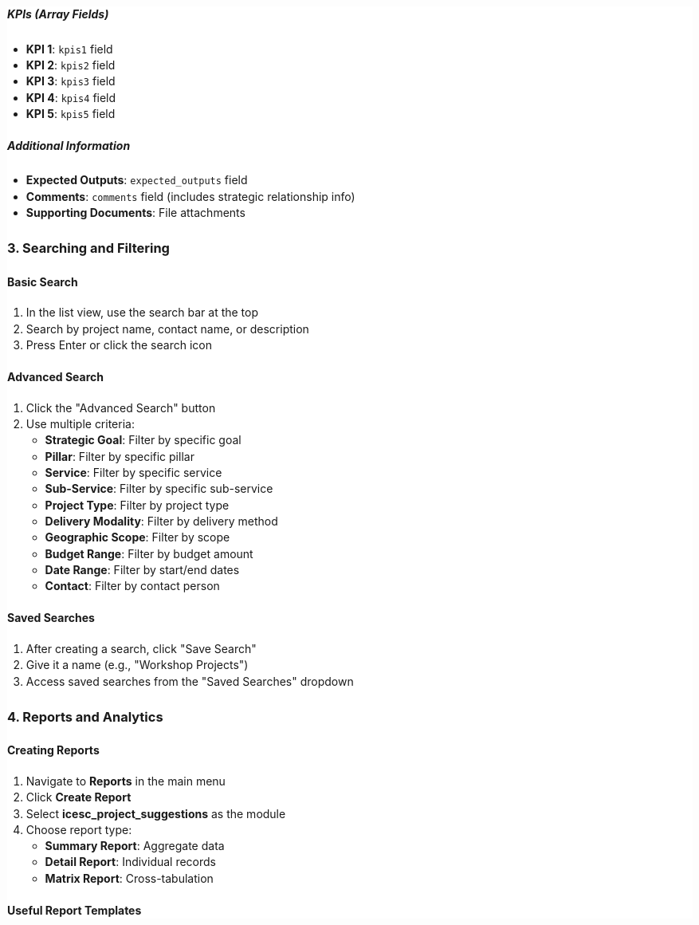 ##### KPIs (Array Fields)
- **KPI 1**: `kpis1` field
- **KPI 2**: `kpis2` field
- **KPI 3**: `kpis3` field
- **KPI 4**: `kpis4` field
- **KPI 5**: `kpis5` field

##### Additional Information
- **Expected Outputs**: `expected_outputs` field
- **Comments**: `comments` field (includes strategic relationship info)
- **Supporting Documents**: File attachments

### 3. Searching and Filtering

#### Basic Search
1. In the list view, use the search bar at the top
2. Search by project name, contact name, or description
3. Press Enter or click the search icon

#### Advanced Search
1. Click the "Advanced Search" button
2. Use multiple criteria:
   - **Strategic Goal**: Filter by specific goal
   - **Pillar**: Filter by specific pillar
   - **Service**: Filter by specific service
   - **Sub-Service**: Filter by specific sub-service
   - **Project Type**: Filter by project type
   - **Delivery Modality**: Filter by delivery method
   - **Geographic Scope**: Filter by scope
   - **Budget Range**: Filter by budget amount
   - **Date Range**: Filter by start/end dates
   - **Contact**: Filter by contact person

#### Saved Searches
1. After creating a search, click "Save Search"
2. Give it a name (e.g., "Workshop Projects")
3. Access saved searches from the "Saved Searches" dropdown

### 4. Reports and Analytics

#### Creating Reports
1. Navigate to **Reports** in the main menu
2. Click **Create Report**
3. Select **icesc_project_suggestions** as the module
4. Choose report type:
   - **Summary Report**: Aggregate data
   - **Detail Report**: Individual records
   - **Matrix Report**: Cross-tabulation

#### Useful Report Templates
